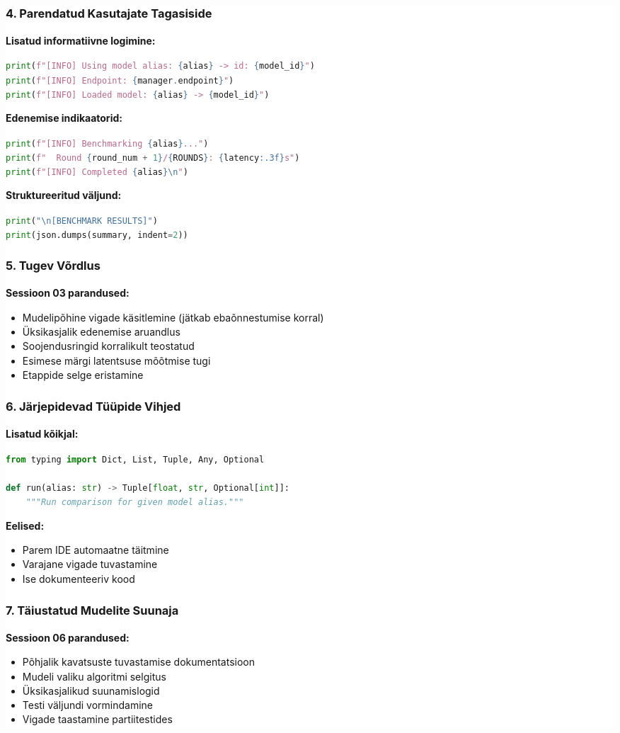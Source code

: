 ### 4. Parendatud Kasutajate Tagasiside

**Lisatud informatiivne logimine:**
```python
print(f"[INFO] Using model alias: {alias} -> id: {model_id}")
print(f"[INFO] Endpoint: {manager.endpoint}")
print(f"[INFO] Loaded model: {alias} -> {model_id}")
```

**Edenemise indikaatorid:**
```python
print(f"[INFO] Benchmarking {alias}...")
print(f"  Round {round_num + 1}/{ROUNDS}: {latency:.3f}s")
print(f"[INFO] Completed {alias}\n")
```

**Struktureeritud väljund:**
```python
print("\n[BENCHMARK RESULTS]")
print(json.dumps(summary, indent=2))
```

### 5. Tugev Võrdlus

**Sessioon 03 parandused:**
- Mudelipõhine vigade käsitlemine (jätkab ebaõnnestumise korral)
- Üksikasjalik edenemise aruandlus
- Soojendusringid korralikult teostatud
- Esimese märgi latentsuse mõõtmise tugi
- Etappide selge eristamine

### 6. Järjepidevad Tüüpide Vihjed

**Lisatud kõikjal:**
```python
from typing import Dict, List, Tuple, Any, Optional

def run(alias: str) -> Tuple[float, str, Optional[int]]:
    """Run comparison for given model alias."""
```

**Eelised:**
- Parem IDE automaatne täitmine
- Varajane vigade tuvastamine
- Ise dokumenteeriv kood

### 7. Täiustatud Mudelite Suunaja

**Sessioon 06 parandused:**
- Põhjalik kavatsuste tuvastamise dokumentatsioon
- Mudeli valiku algoritmi selgitus
- Üksikasjalikud suunamislogid
- Testi väljundi vormindamine
- Vigade taastamine partiitestides
